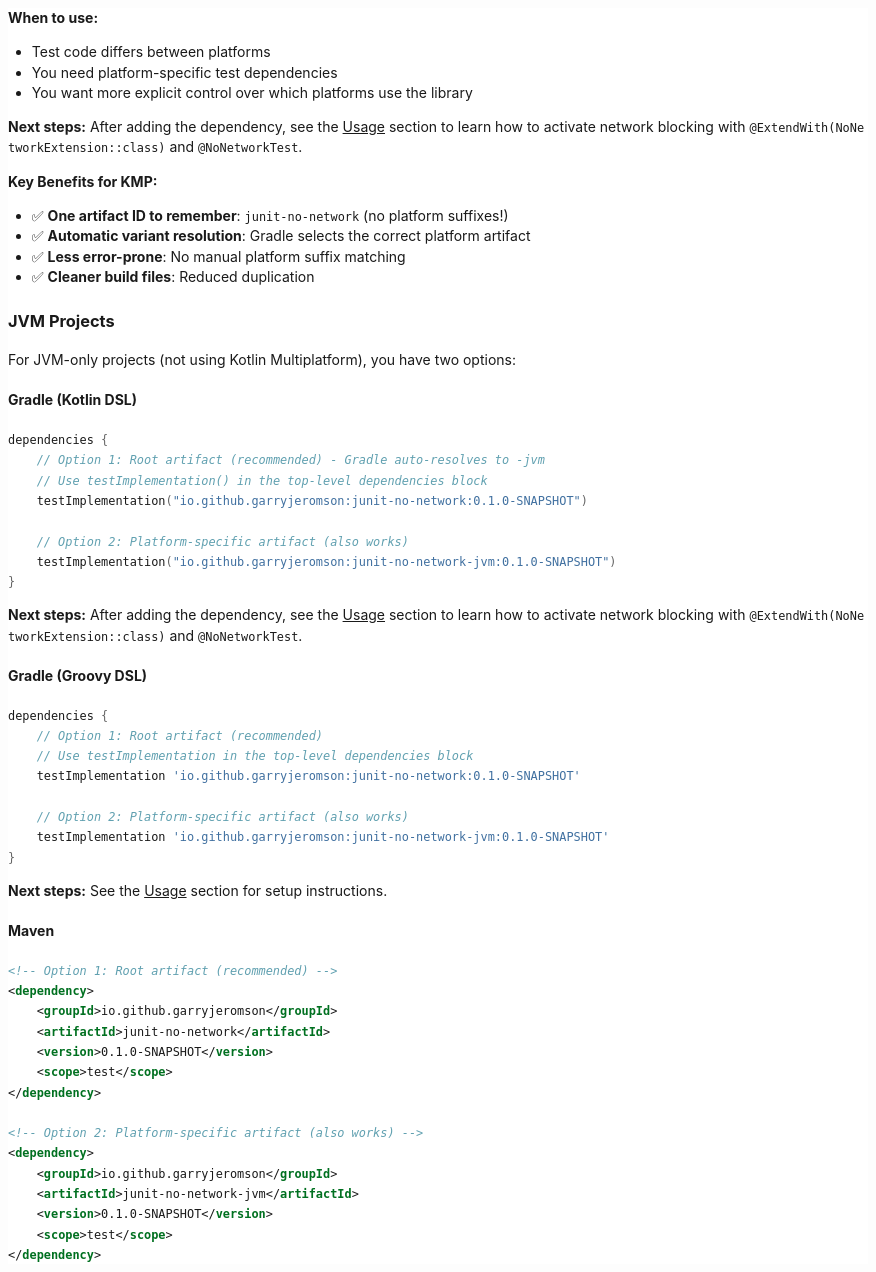 **When to use:**
- Test code differs between platforms
- You need platform-specific test dependencies
- You want more explicit control over which platforms use the library

**Next steps:** After adding the dependency, see the [Usage](#usage) section to learn how to activate network blocking with `@ExtendWith(NoNetworkExtension::class)` and `@NoNetworkTest`.

**Key Benefits for KMP:**
- ✅ **One artifact ID to remember**: `junit-no-network` (no platform suffixes!)
- ✅ **Automatic variant resolution**: Gradle selects the correct platform artifact
- ✅ **Less error-prone**: No manual platform suffix matching
- ✅ **Cleaner build files**: Reduced duplication

### JVM Projects

For JVM-only projects (not using Kotlin Multiplatform), you have two options:

#### Gradle (Kotlin DSL)

```kotlin
dependencies {
    // Option 1: Root artifact (recommended) - Gradle auto-resolves to -jvm
    // Use testImplementation() in the top-level dependencies block
    testImplementation("io.github.garryjeromson:junit-no-network:0.1.0-SNAPSHOT")

    // Option 2: Platform-specific artifact (also works)
    testImplementation("io.github.garryjeromson:junit-no-network-jvm:0.1.0-SNAPSHOT")
}
```

**Next steps:** After adding the dependency, see the [Usage](#usage) section to learn how to activate network blocking with `@ExtendWith(NoNetworkExtension::class)` and `@NoNetworkTest`.

#### Gradle (Groovy DSL)

```groovy
dependencies {
    // Option 1: Root artifact (recommended)
    // Use testImplementation in the top-level dependencies block
    testImplementation 'io.github.garryjeromson:junit-no-network:0.1.0-SNAPSHOT'

    // Option 2: Platform-specific artifact (also works)
    testImplementation 'io.github.garryjeromson:junit-no-network-jvm:0.1.0-SNAPSHOT'
}
```

**Next steps:** See the [Usage](#usage) section for setup instructions.

#### Maven

```xml
<!-- Option 1: Root artifact (recommended) -->
<dependency>
    <groupId>io.github.garryjeromson</groupId>
    <artifactId>junit-no-network</artifactId>
    <version>0.1.0-SNAPSHOT</version>
    <scope>test</scope>
</dependency>

<!-- Option 2: Platform-specific artifact (also works) -->
<dependency>
    <groupId>io.github.garryjeromson</groupId>
    <artifactId>junit-no-network-jvm</artifactId>
    <version>0.1.0-SNAPSHOT</version>
    <scope>test</scope>
</dependency>
```
